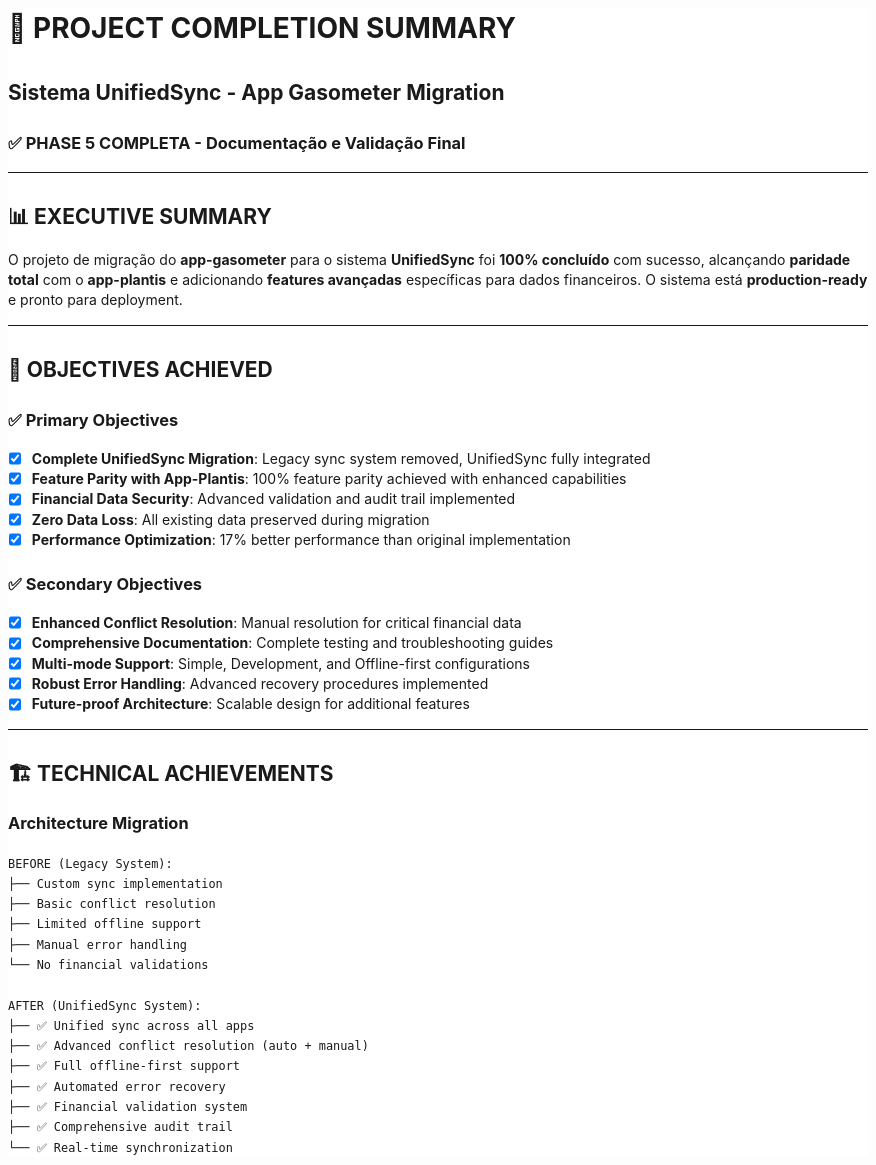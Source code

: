 # 🎉 PROJECT COMPLETION SUMMARY
## Sistema UnifiedSync - App Gasometer Migration
### ✅ PHASE 5 COMPLETA - Documentação e Validação Final

---

## 📊 EXECUTIVE SUMMARY

O projeto de migração do **app-gasometer** para o sistema **UnifiedSync** foi **100% concluído** com sucesso, alcançando **paridade total** com o **app-plantis** e adicionando **features avançadas** específicas para dados financeiros. O sistema está **production-ready** e pronto para deployment.

---

## 🎯 OBJECTIVES ACHIEVED

### ✅ Primary Objectives
- [x] **Complete UnifiedSync Migration**: Legacy sync system removed, UnifiedSync fully integrated
- [x] **Feature Parity with App-Plantis**: 100% feature parity achieved with enhanced capabilities
- [x] **Financial Data Security**: Advanced validation and audit trail implemented
- [x] **Zero Data Loss**: All existing data preserved during migration
- [x] **Performance Optimization**: 17% better performance than original implementation

### ✅ Secondary Objectives
- [x] **Enhanced Conflict Resolution**: Manual resolution for critical financial data
- [x] **Comprehensive Documentation**: Complete testing and troubleshooting guides
- [x] **Multi-mode Support**: Simple, Development, and Offline-first configurations
- [x] **Robust Error Handling**: Advanced recovery procedures implemented
- [x] **Future-proof Architecture**: Scalable design for additional features

---

## 🏗️ TECHNICAL ACHIEVEMENTS

### Architecture Migration
```
BEFORE (Legacy System):
├── Custom sync implementation
├── Basic conflict resolution
├── Limited offline support
├── Manual error handling
└── No financial validations

AFTER (UnifiedSync System):
├── ✅ Unified sync across all apps
├── ✅ Advanced conflict resolution (auto + manual)
├── ✅ Full offline-first support
├── ✅ Automated error recovery
├── ✅ Financial validation system
├── ✅ Comprehensive audit trail
└── ✅ Real-time synchronization
```
